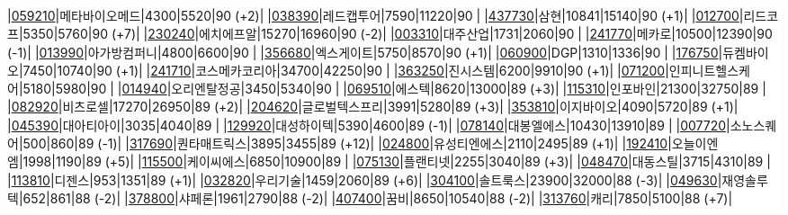 |[059210](https://finance.daum.net/quotes/A059210)|메타바이오메드|4300|5520|90 (+2)|
|[038390](https://finance.daum.net/quotes/A038390)|레드캡투어|7590|11220|90 |
|[437730](https://finance.daum.net/quotes/A437730)|삼현|10841|15140|90 (+1)|
|[012700](https://finance.daum.net/quotes/A012700)|리드코프|5350|5760|90 (+7)|
|[230240](https://finance.daum.net/quotes/A230240)|에치에프알|15270|16960|90 (-2)|
|[003310](https://finance.daum.net/quotes/A003310)|대주산업|1731|2060|90 |
|[241770](https://finance.daum.net/quotes/A241770)|메카로|10500|12390|90 (-1)|
|[013990](https://finance.daum.net/quotes/A013990)|아가방컴퍼니|4800|6600|90 |
|[356680](https://finance.daum.net/quotes/A356680)|엑스게이트|5750|8570|90 (+1)|
|[060900](https://finance.daum.net/quotes/A060900)|DGP|1310|1336|90 |
|[176750](https://finance.daum.net/quotes/A176750)|듀켐바이오|7450|10740|90 (+1)|
|[241710](https://finance.daum.net/quotes/A241710)|코스메카코리아|34700|42250|90 |
|[363250](https://finance.daum.net/quotes/A363250)|진시스템|6200|9910|90 (+1)|
|[071200](https://finance.daum.net/quotes/A071200)|인피니트헬스케어|5180|5980|90 |
|[014940](https://finance.daum.net/quotes/A014940)|오리엔탈정공|3450|5340|90 |
|[069510](https://finance.daum.net/quotes/A069510)|에스텍|8620|13000|89 (+3)|
|[115310](https://finance.daum.net/quotes/A115310)|인포바인|21300|32750|89 |
|[082920](https://finance.daum.net/quotes/A082920)|비츠로셀|17270|26950|89 (+2)|
|[204620](https://finance.daum.net/quotes/A204620)|글로벌텍스프리|3991|5280|89 (+3)|
|[353810](https://finance.daum.net/quotes/A353810)|이지바이오|4090|5720|89 (+1)|
|[045390](https://finance.daum.net/quotes/A045390)|대아티아이|3035|4040|89 |
|[129920](https://finance.daum.net/quotes/A129920)|대성하이텍|5390|4600|89 (-1)|
|[078140](https://finance.daum.net/quotes/A078140)|대봉엘에스|10430|13910|89 |
|[007720](https://finance.daum.net/quotes/A007720)|소노스퀘어|500|860|89 (-1)|
|[317690](https://finance.daum.net/quotes/A317690)|퀀타매트릭스|3895|3455|89 (+12)|
|[024800](https://finance.daum.net/quotes/A024800)|유성티엔에스|2110|2495|89 (+1)|
|[192410](https://finance.daum.net/quotes/A192410)|오늘이엔엠|1998|1190|89 (+5)|
|[115500](https://finance.daum.net/quotes/A115500)|케이씨에스|6850|10900|89 |
|[075130](https://finance.daum.net/quotes/A075130)|플랜티넷|2255|3040|89 (+3)|
|[048470](https://finance.daum.net/quotes/A048470)|대동스틸|3715|4310|89 |
|[113810](https://finance.daum.net/quotes/A113810)|디젠스|953|1351|89 (+1)|
|[032820](https://finance.daum.net/quotes/A032820)|우리기술|1459|2060|89 (+6)|
|[304100](https://finance.daum.net/quotes/A304100)|솔트룩스|23900|32000|88 (-3)|
|[049630](https://finance.daum.net/quotes/A049630)|재영솔루텍|652|861|88 (-2)|
|[378800](https://finance.daum.net/quotes/A378800)|샤페론|1961|2790|88 (-2)|
|[407400](https://finance.daum.net/quotes/A407400)|꿈비|8650|10540|88 (-2)|
|[313760](https://finance.daum.net/quotes/A313760)|캐리|7850|5100|88 (+7)|